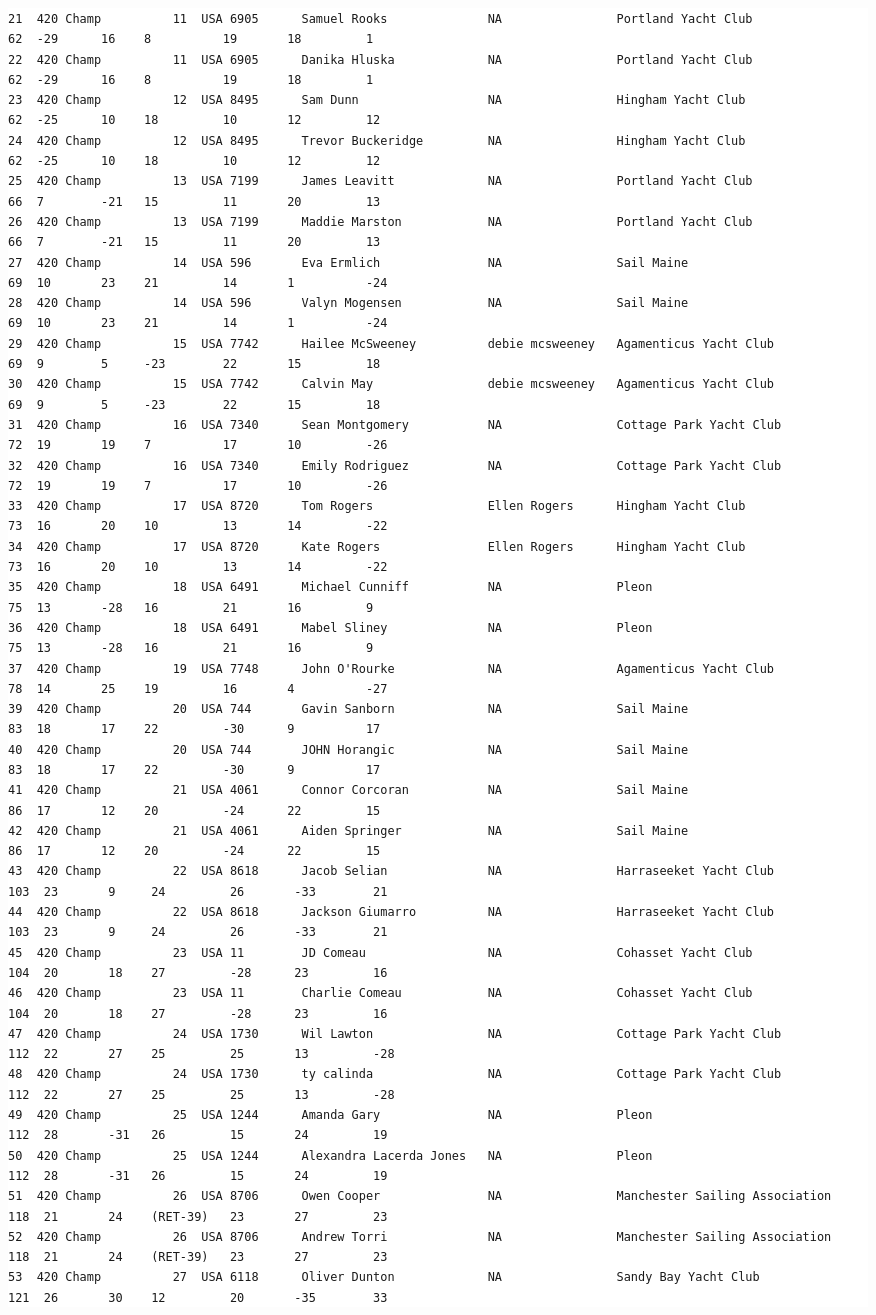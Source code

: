     21  420 Champ          11  USA 6905      Samuel Rooks              NA                Portland Yacht Club                   62  -29      16    8          19       18         1      
    22  420 Champ          11  USA 6905      Danika Hluska             NA                Portland Yacht Club                   62  -29      16    8          19       18         1      
    23  420 Champ          12  USA 8495      Sam Dunn                  NA                Hingham Yacht Club                    62  -25      10    18         10       12         12     
    24  420 Champ          12  USA 8495      Trevor Buckeridge         NA                Hingham Yacht Club                    62  -25      10    18         10       12         12     
    25  420 Champ          13  USA 7199      James Leavitt             NA                Portland Yacht Club                   66  7        -21   15         11       20         13     
    26  420 Champ          13  USA 7199      Maddie Marston            NA                Portland Yacht Club                   66  7        -21   15         11       20         13     
    27  420 Champ          14  USA 596       Eva Ermlich               NA                Sail Maine                            69  10       23    21         14       1          -24    
    28  420 Champ          14  USA 596       Valyn Mogensen            NA                Sail Maine                            69  10       23    21         14       1          -24    
    29  420 Champ          15  USA 7742      Hailee McSweeney          debie mcsweeney   Agamenticus Yacht Club                69  9        5     -23        22       15         18     
    30  420 Champ          15  USA 7742      Calvin May                debie mcsweeney   Agamenticus Yacht Club                69  9        5     -23        22       15         18     
    31  420 Champ          16  USA 7340      Sean Montgomery           NA                Cottage Park Yacht Club               72  19       19    7          17       10         -26    
    32  420 Champ          16  USA 7340      Emily Rodriguez           NA                Cottage Park Yacht Club               72  19       19    7          17       10         -26    
    33  420 Champ          17  USA 8720      Tom Rogers                Ellen Rogers      Hingham Yacht Club                    73  16       20    10         13       14         -22    
    34  420 Champ          17  USA 8720      Kate Rogers               Ellen Rogers      Hingham Yacht Club                    73  16       20    10         13       14         -22    
    35  420 Champ          18  USA 6491      Michael Cunniff           NA                Pleon                                 75  13       -28   16         21       16         9      
    36  420 Champ          18  USA 6491      Mabel Sliney              NA                Pleon                                 75  13       -28   16         21       16         9      
    37  420 Champ          19  USA 7748      John O'Rourke             NA                Agamenticus Yacht Club                78  14       25    19         16       4          -27    
    39  420 Champ          20  USA 744       Gavin Sanborn             NA                Sail Maine                            83  18       17    22         -30      9          17     
    40  420 Champ          20  USA 744       JOHN Horangic             NA                Sail Maine                            83  18       17    22         -30      9          17     
    41  420 Champ          21  USA 4061      Connor Corcoran           NA                Sail Maine                            86  17       12    20         -24      22         15     
    42  420 Champ          21  USA 4061      Aiden Springer            NA                Sail Maine                            86  17       12    20         -24      22         15     
    43  420 Champ          22  USA 8618      Jacob Selian              NA                Harraseeket Yacht Club               103  23       9     24         26       -33        21     
    44  420 Champ          22  USA 8618      Jackson Giumarro          NA                Harraseeket Yacht Club               103  23       9     24         26       -33        21     
    45  420 Champ          23  USA 11        JD Comeau                 NA                Cohasset Yacht Club                  104  20       18    27         -28      23         16     
    46  420 Champ          23  USA 11        Charlie Comeau            NA                Cohasset Yacht Club                  104  20       18    27         -28      23         16     
    47  420 Champ          24  USA 1730      Wil Lawton                NA                Cottage Park Yacht Club              112  22       27    25         25       13         -28    
    48  420 Champ          24  USA 1730      ty calinda                NA                Cottage Park Yacht Club              112  22       27    25         25       13         -28    
    49  420 Champ          25  USA 1244      Amanda Gary               NA                Pleon                                112  28       -31   26         15       24         19     
    50  420 Champ          25  USA 1244      Alexandra Lacerda Jones   NA                Pleon                                112  28       -31   26         15       24         19     
    51  420 Champ          26  USA 8706      Owen Cooper               NA                Manchester Sailing Association       118  21       24    (RET-39)   23       27         23     
    52  420 Champ          26  USA 8706      Andrew Torri              NA                Manchester Sailing Association       118  21       24    (RET-39)   23       27         23     
    53  420 Champ          27  USA 6118      Oliver Dunton             NA                Sandy Bay Yacht Club                 121  26       30    12         20       -35        33     